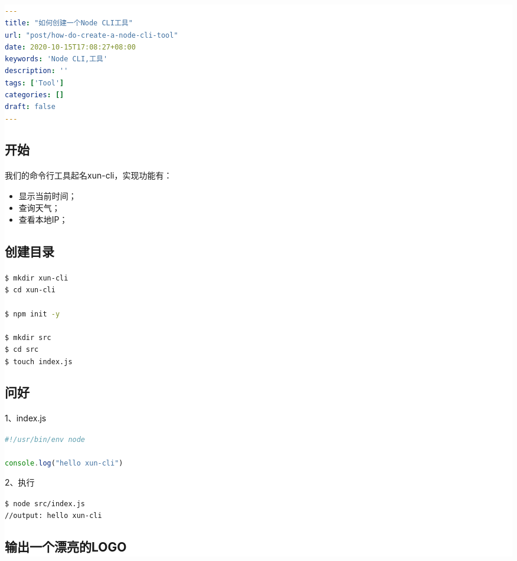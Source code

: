 ```yaml
---
title: "如何创建一个Node CLI工具"
url: "post/how-do-create-a-node-cli-tool"
date: 2020-10-15T17:08:27+08:00
keywords: 'Node CLI,工具'
description: ''
tags: ['Tool']
categories: []
draft: false
---
```


## 开始

我们的命令行工具起名xun-cli，实现功能有：
  
- 显示当前时间；  
- 查询天气；  
- 查看本地IP；  

## 创建目录

```bash
$ mkdir xun-cli
$ cd xun-cli 

$ npm init -y

$ mkdir src 
$ cd src
$ touch index.js
```

## 问好

1、index.js

```javascript
#!/usr/bin/env node

console.log("hello xun-cli")
```

2、执行

```bash
$ node src/index.js
//output: hello xun-cli
```

## 输出一个漂亮的LOGO
